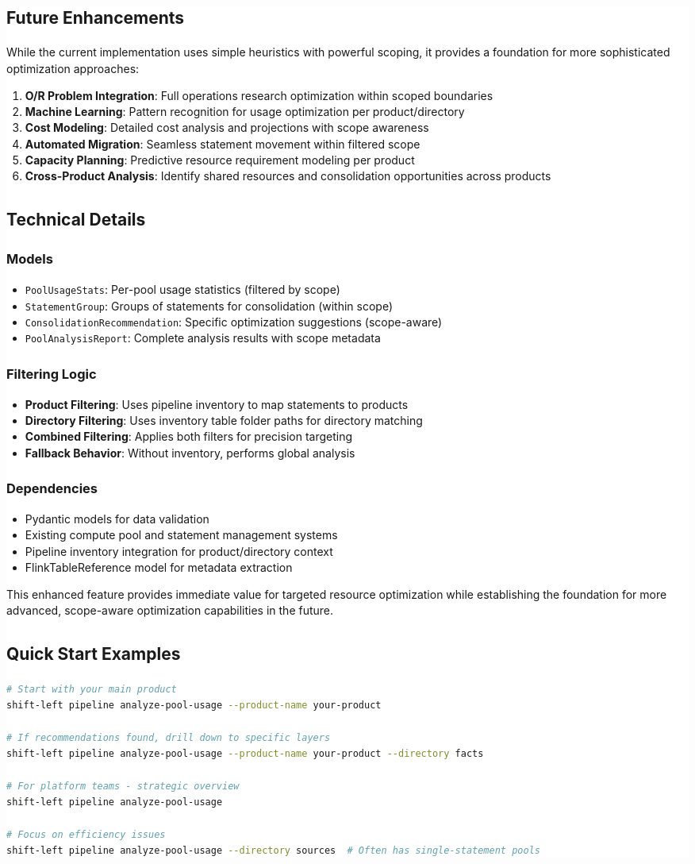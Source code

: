 ## Future Enhancements

While the current implementation uses simple heuristics with powerful scoping, it provides a foundation for more sophisticated optimization approaches:

1. **O/R Problem Integration**: Full operations research optimization within scoped boundaries
2. **Machine Learning**: Pattern recognition for usage optimization per product/directory
3. **Cost Modeling**: Detailed cost analysis and projections with scope awareness  
4. **Automated Migration**: Seamless statement movement within filtered scope
5. **Capacity Planning**: Predictive resource requirement modeling per product
6. **Cross-Product Analysis**: Identify shared resources and consolidation opportunities across products

## Technical Details

### Models
- `PoolUsageStats`: Per-pool usage statistics (filtered by scope)
- `StatementGroup`: Groups of statements for consolidation (within scope)
- `ConsolidationRecommendation`: Specific optimization suggestions (scope-aware)
- `PoolAnalysisReport`: Complete analysis results with scope metadata

### Filtering Logic
- **Product Filtering**: Uses pipeline inventory to map statements to products
- **Directory Filtering**: Uses inventory table folder paths for directory matching
- **Combined Filtering**: Applies both filters for precision targeting
- **Fallback Behavior**: Without inventory, performs global analysis

### Dependencies
- Pydantic models for data validation
- Existing compute pool and statement management systems
- Pipeline inventory integration for product/directory context
- FlinkTableReference model for metadata extraction

This enhanced feature provides immediate value for targeted resource optimization while establishing the foundation for more advanced, scope-aware optimization capabilities in the future.

## Quick Start Examples

```bash
# Start with your main product
shift-left pipeline analyze-pool-usage --product-name your-product

# If recommendations found, drill down to specific layers
shift-left pipeline analyze-pool-usage --product-name your-product --directory facts

# For platform teams - strategic overview
shift-left pipeline analyze-pool-usage

# Focus on efficiency issues
shift-left pipeline analyze-pool-usage --directory sources  # Often has single-statement pools
```
